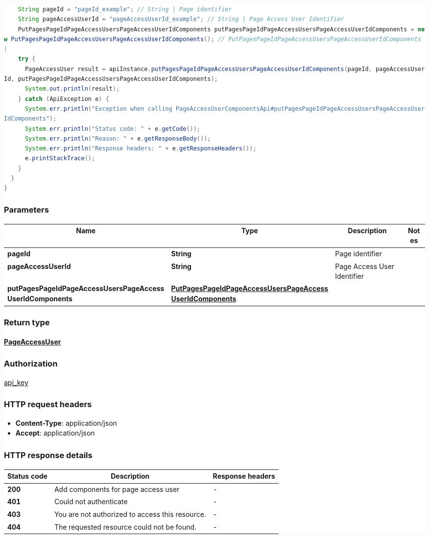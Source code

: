 ```java
    String pageId = "pageId_example"; // String | Page identifier
    String pageAccessUserId = "pageAccessUserId_example"; // String | Page Access User Identifier
    PutPagesPageIdPageAccessUsersPageAccessUserIdComponents putPagesPageIdPageAccessUsersPageAccessUserIdComponents = new PutPagesPageIdPageAccessUsersPageAccessUserIdComponents(); // PutPagesPageIdPageAccessUsersPageAccessUserIdComponents | 
    try {
      PageAccessUser result = apiInstance.putPagesPageIdPageAccessUsersPageAccessUserIdComponents(pageId, pageAccessUserId, putPagesPageIdPageAccessUsersPageAccessUserIdComponents);
      System.out.println(result);
    } catch (ApiException e) {
      System.err.println("Exception when calling PageAccessUserComponentsApi#putPagesPageIdPageAccessUsersPageAccessUserIdComponents");
      System.err.println("Status code: " + e.getCode());
      System.err.println("Reason: " + e.getResponseBody());
      System.err.println("Response headers: " + e.getResponseHeaders());
      e.printStackTrace();
    }
  }
}
```

### Parameters

Name | Type | Description  | Notes
------------- | ------------- | ------------- | -------------
 **pageId** | **String**| Page identifier |
 **pageAccessUserId** | **String**| Page Access User Identifier |
 **putPagesPageIdPageAccessUsersPageAccessUserIdComponents** | [**PutPagesPageIdPageAccessUsersPageAccessUserIdComponents**](PutPagesPageIdPageAccessUsersPageAccessUserIdComponents.md)|  |

### Return type

[**PageAccessUser**](PageAccessUser.md)

### Authorization

[api_key](../README.md#api_key)

### HTTP request headers

 - **Content-Type**: application/json
 - **Accept**: application/json

### HTTP response details
| Status code | Description | Response headers |
|-------------|-------------|------------------|
**200** | Add components for page access user |  -  |
**401** | Could not authenticate |  -  |
**403** | You are not authorized to access this resource. |  -  |
**404** | The requested resource could not be found. |  -  |

